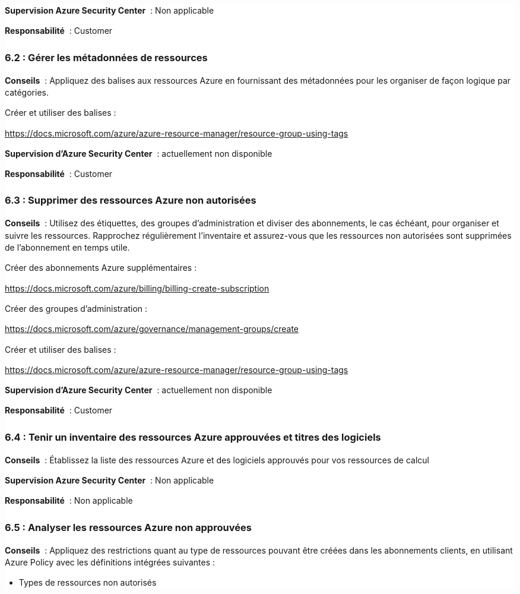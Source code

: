 **Supervision Azure Security Center**  : Non applicable

**Responsabilité**  : Customer

### <a name="62-maintain-asset-metadata"></a>6.2 : Gérer les métadonnées de ressources

**Conseils**  : Appliquez des balises aux ressources Azure en fournissant des métadonnées pour les organiser de façon logique par catégories.

Créer et utiliser des balises :

https://docs.microsoft.com/azure/azure-resource-manager/resource-group-using-tags

**Supervision d’Azure Security Center**  : actuellement non disponible

**Responsabilité**  : Customer

### <a name="63-delete-unauthorized-azure-resources"></a>6.3 : Supprimer des ressources Azure non autorisées

**Conseils**  : Utilisez des étiquettes, des groupes d’administration et diviser des abonnements, le cas échéant, pour organiser et suivre les ressources. Rapprochez régulièrement l’inventaire et assurez-vous que les ressources non autorisées sont supprimées de l’abonnement en temps utile.

Créer des abonnements Azure supplémentaires :

https://docs.microsoft.com/azure/billing/billing-create-subscription

Créer des groupes d’administration :

https://docs.microsoft.com/azure/governance/management-groups/create

Créer et utiliser des balises :

https://docs.microsoft.com/azure/azure-resource-manager/resource-group-using-tags

**Supervision d’Azure Security Center**  : actuellement non disponible

**Responsabilité**  : Customer

### <a name="64-maintain-an-inventory-of-approved-azure-resources-and-software-titles"></a>6.4 : Tenir un inventaire des ressources Azure approuvées et titres des logiciels

**Conseils**  : Établissez la liste des ressources Azure et des logiciels approuvés pour vos ressources de calcul

**Supervision Azure Security Center**  : Non applicable

**Responsabilité**  : Non applicable

### <a name="65-monitor-for-unapproved-azure-resources"></a>6.5 : Analyser les ressources Azure non approuvées

**Conseils**  : Appliquez des restrictions quant au type de ressources pouvant être créées dans les abonnements clients, en utilisant Azure Policy avec les définitions intégrées suivantes :

- Types de ressources non autorisés
